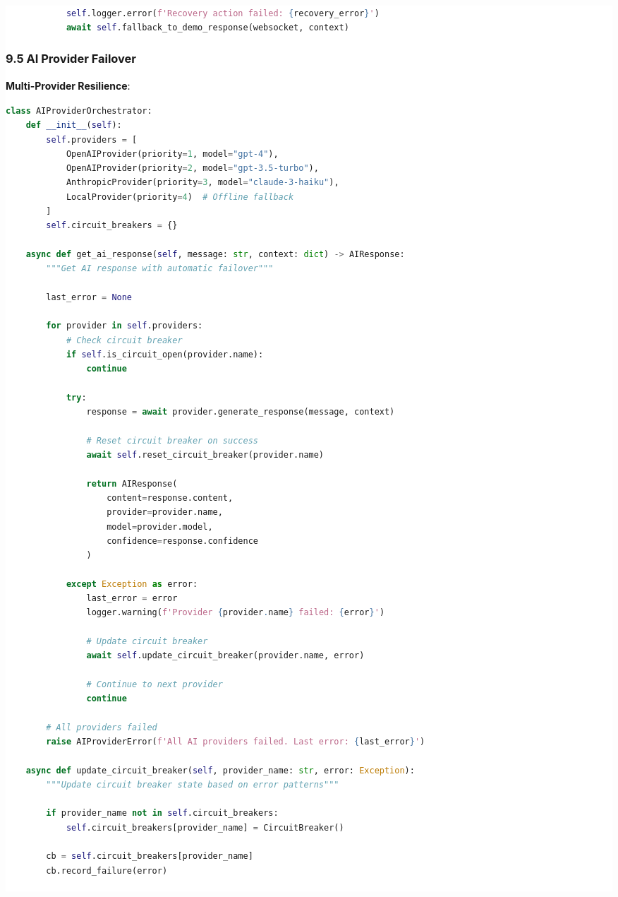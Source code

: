 ```python
            self.logger.error(f'Recovery action failed: {recovery_error}')
            await self.fallback_to_demo_response(websocket, context)
```

### 9.5 AI Provider Failover

**Multi-Provider Resilience**:
```python
class AIProviderOrchestrator:
    def __init__(self):
        self.providers = [
            OpenAIProvider(priority=1, model="gpt-4"),
            OpenAIProvider(priority=2, model="gpt-3.5-turbo"),
            AnthropicProvider(priority=3, model="claude-3-haiku"),
            LocalProvider(priority=4)  # Offline fallback
        ]
        self.circuit_breakers = {}
    
    async def get_ai_response(self, message: str, context: dict) -> AIResponse:
        """Get AI response with automatic failover"""
        
        last_error = None
        
        for provider in self.providers:
            # Check circuit breaker
            if self.is_circuit_open(provider.name):
                continue
            
            try:
                response = await provider.generate_response(message, context)
                
                # Reset circuit breaker on success
                await self.reset_circuit_breaker(provider.name)
                
                return AIResponse(
                    content=response.content,
                    provider=provider.name,
                    model=provider.model,
                    confidence=response.confidence
                )
            
            except Exception as error:
                last_error = error
                logger.warning(f'Provider {provider.name} failed: {error}')
                
                # Update circuit breaker
                await self.update_circuit_breaker(provider.name, error)
                
                # Continue to next provider
                continue
        
        # All providers failed
        raise AIProviderError(f'All AI providers failed. Last error: {last_error}')
    
    async def update_circuit_breaker(self, provider_name: str, error: Exception):
        """Update circuit breaker state based on error patterns"""
        
        if provider_name not in self.circuit_breakers:
            self.circuit_breakers[provider_name] = CircuitBreaker()
        
        cb = self.circuit_breakers[provider_name]
        cb.record_failure(error)
        
```